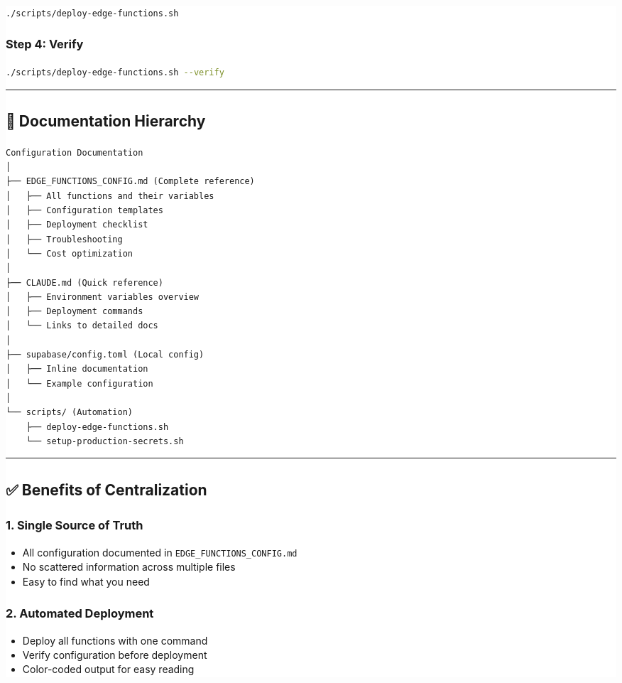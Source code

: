 ```bash
./scripts/deploy-edge-functions.sh
```

### **Step 4: Verify**

```bash
./scripts/deploy-edge-functions.sh --verify
```

---

## 📖 Documentation Hierarchy

```
Configuration Documentation
│
├── EDGE_FUNCTIONS_CONFIG.md (Complete reference)
│   ├── All functions and their variables
│   ├── Configuration templates
│   ├── Deployment checklist
│   ├── Troubleshooting
│   └── Cost optimization
│
├── CLAUDE.md (Quick reference)
│   ├── Environment variables overview
│   ├── Deployment commands
│   └── Links to detailed docs
│
├── supabase/config.toml (Local config)
│   ├── Inline documentation
│   └── Example configuration
│
└── scripts/ (Automation)
    ├── deploy-edge-functions.sh
    └── setup-production-secrets.sh
```

---

## ✅ Benefits of Centralization

### **1. Single Source of Truth**
- All configuration documented in `EDGE_FUNCTIONS_CONFIG.md`
- No scattered information across multiple files
- Easy to find what you need

### **2. Automated Deployment**
- Deploy all functions with one command
- Verify configuration before deployment
- Color-coded output for easy reading
